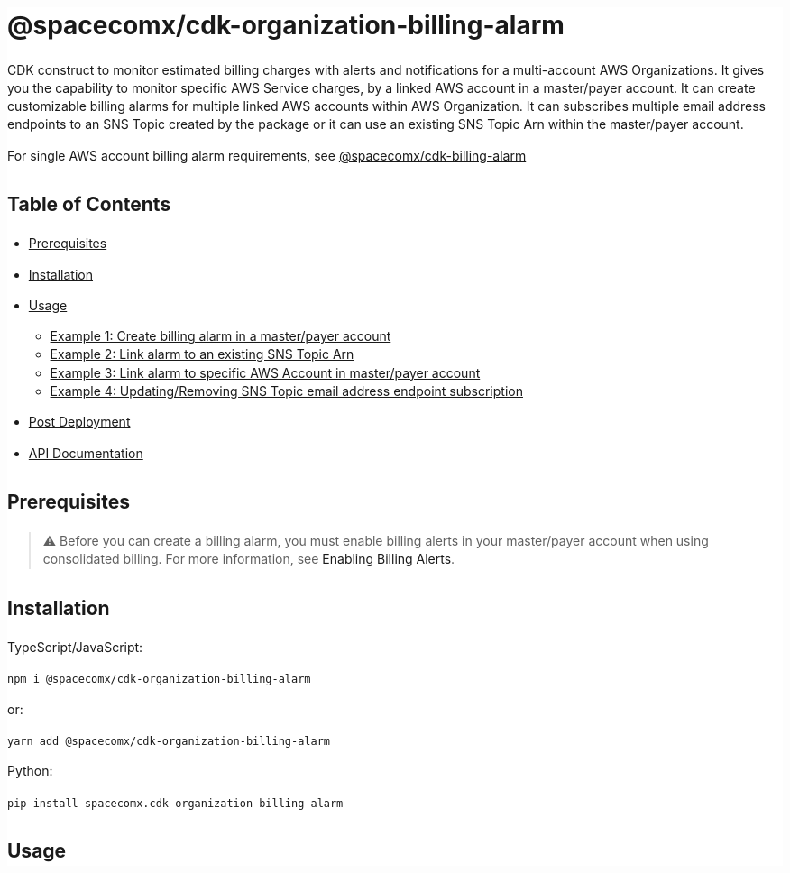 # @spacecomx/cdk-organization-billing-alarm

CDK construct to monitor estimated billing charges with alerts and notifications for a multi-account AWS Organizations. It gives you the capability to monitor specific AWS Service charges, by a linked AWS account in a master/payer account. It can create customizable billing alarms for multiple linked AWS accounts within AWS Organization. It can subscribes multiple email address endpoints to an SNS Topic created by the package or it can use an existing SNS Topic Arn within the master/payer account.

For single AWS account billing alarm requirements, see [@spacecomx/cdk-billing-alarm](https://github.com/spacecomx/cdk-billing-alarm#readme)

## Table of Contents

- [Prerequisites](#prerequisites)
- [Installation](#installation)
- [Usage](#usage)

  - [Example 1: Create billing alarm in a master/payer account](#example_1)
  - [Example 2: Link alarm to an existing SNS Topic Arn](#example_2)
  - [Example 3: Link alarm to specific AWS Account in master/payer account](#example_3)
  - [Example 4: Updating/Removing SNS Topic email address endpoint subscription](#example_4)

- [Post Deployment](#post-deployment)
- [API Documentation](#api-documentation)

## Prerequisites

> :warning: Before you can create a billing alarm, you must enable billing alerts in your master/payer account when using consolidated billing. For more information, see [Enabling Billing Alerts](https://docs.aws.amazon.com/AmazonCloudWatch/latest/monitoring/monitor_estimated_charges_with_cloudwatch.html#turning_on_billing_metrics).

## Installation

TypeScript/JavaScript:

```bash
npm i @spacecomx/cdk-organization-billing-alarm
```

or:

```bash
yarn add @spacecomx/cdk-organization-billing-alarm
```

Python:

```bash
pip install spacecomx.cdk-organization-billing-alarm
```

## Usage
